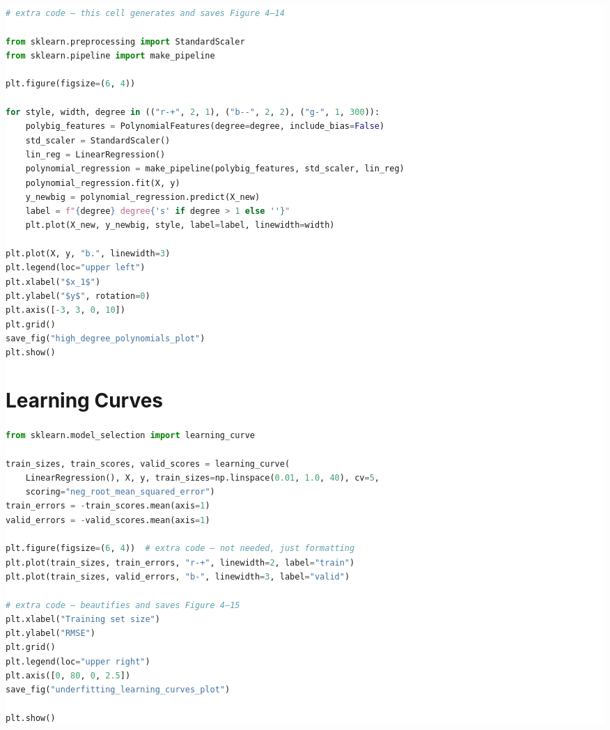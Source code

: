 ```python
# extra code – this cell generates and saves Figure 4–14

from sklearn.preprocessing import StandardScaler
from sklearn.pipeline import make_pipeline

plt.figure(figsize=(6, 4))

for style, width, degree in (("r-+", 2, 1), ("b--", 2, 2), ("g-", 1, 300)):
    polybig_features = PolynomialFeatures(degree=degree, include_bias=False)
    std_scaler = StandardScaler()
    lin_reg = LinearRegression()
    polynomial_regression = make_pipeline(polybig_features, std_scaler, lin_reg)
    polynomial_regression.fit(X, y)
    y_newbig = polynomial_regression.predict(X_new)
    label = f"{degree} degree{'s' if degree > 1 else ''}"
    plt.plot(X_new, y_newbig, style, label=label, linewidth=width)

plt.plot(X, y, "b.", linewidth=3)
plt.legend(loc="upper left")
plt.xlabel("$x_1$")
plt.ylabel("$y$", rotation=0)
plt.axis([-3, 3, 0, 10])
plt.grid()
save_fig("high_degree_polynomials_plot")
plt.show()
```

# Learning Curves

```python
from sklearn.model_selection import learning_curve

train_sizes, train_scores, valid_scores = learning_curve(
    LinearRegression(), X, y, train_sizes=np.linspace(0.01, 1.0, 40), cv=5,
    scoring="neg_root_mean_squared_error")
train_errors = -train_scores.mean(axis=1)
valid_errors = -valid_scores.mean(axis=1)

plt.figure(figsize=(6, 4))  # extra code – not needed, just formatting
plt.plot(train_sizes, train_errors, "r-+", linewidth=2, label="train")
plt.plot(train_sizes, valid_errors, "b-", linewidth=3, label="valid")

# extra code – beautifies and saves Figure 4–15
plt.xlabel("Training set size")
plt.ylabel("RMSE")
plt.grid()
plt.legend(loc="upper right")
plt.axis([0, 80, 0, 2.5])
save_fig("underfitting_learning_curves_plot")

plt.show()
```
